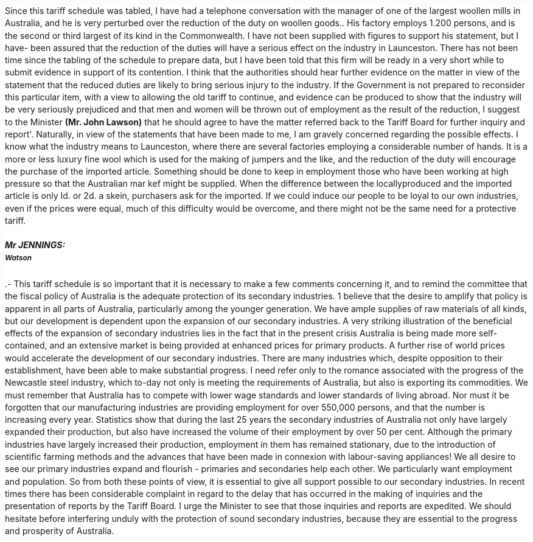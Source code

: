 Since this tariff schedule was tabled, I have had a telephone conversation with the manager of one of the largest woollen mills in Australia, and he is very perturbed over the reduction of the duty on woollen goods.. His factory employs 1.200 persons, and is the second or third largest of its kind in the Commonwealth. I have not been supplied with figures to support his statement, but I have- been assured that the reduction of the duties will have a serious effect on the industry in Launceston. There has not been time since the tabling of the schedule to prepare data, but I have been told that this firm will be ready in a very short while to submit evidence in support of its contention. I think that the authorities should hear further evidence on the matter in view of the statement that the reduced duties are likely to  bring  serious injury to the industry. If the Government is not prepared to reconsider this particular item, with a view to allowing the old tariff to continue, and evidence can be produced to show that the industry will be very seriously prejudiced and that men and women will be thrown out of employment as the result of the reduction, I suggest to the Minister  **(Mr. John Lawson)**  that he should agree to have the matter referred back to the Tariff Board for further inquiry and report'. Naturally, in view of the statements that have been made to me, I am gravely concerned regarding the possible effects. I know what the industry means to Launceston, where there are several factories employing a considerable number of hands. It is a more or less luxury fine wool which is used for the making of jumpers and the like, and the reduction of the duty will encourage the purchase of the imported article. Something should be done to keep in employment those who have been working at high pressure so that the Australian mar kef might be supplied. When the difference between the locallyproduced and the imported article is only Id. or 2d. a skein, purchasers ask for the imported. If we could induce our people to be loyal to our own industries, even if the prices were equal, much of this difficulty would be overcome, and there might not be the same need for a protective tariff. 

##### Mr JENNINGS:<br><small class="text-muted">Watson</small>

.- This tariff schedule is so important that it is necessary to make a few comments concerning it, and to remind the committee that the fiscal policy of Australia is the adequate protection of its secondary industries. 1 believe that the desire to amplify that policy is apparent in all parts of Australia, particularly among the younger generation. We have ample supplies of raw materials of all kinds, but our development is dependent upon the expansion of our secondary industries. A very striking illustration of the beneficial effects of the expansion of secondary industries lies in the fact that in the present crisis Australia is being made more self-contained, and an extensive market is being provided at enhanced prices for primary products. A further rise of world prices would accelerate the development of our secondary industries. There are many industries which, despite opposition to their establishment, have been able to make substantial progress. I need refer only to the romance associated with the progress of the Newcastle steel industry, which to-day not only is meeting the requirements of Australia, but also is exporting its commodities. We must remember that Australia has to compete with lower wage standards and lower standards of living abroad. Nor must it be forgotten that our manufacturing industries are providing employment for over 550,000 persons, and that the number is increasing every year. Statistics show that during the last 25 years the secondary industries of Australia not only have largely expanded their production, but also have increased the volume of their employment by over 50 per cent. Although the primary industries have largely increased their production, employment in them has remained stationary, due to the introduction of scientific farming methods and the advances that have been made in connexion with labour-saving appliances! We all desire to see our primary industries expand and flourish - primaries and secondaries help each other. We particularly want employment and population. So from both these points of view, it is essential to give all support possible to our secondary industries. In recent times there has been considerable complaint in regard to the delay that has occurred in the making of inquiries and the presentation of reports by the Tariff Board. I urge the Minister to see that those inquiries and reports are expedited. We should hesitate before interfering unduly with the protection of sound secondary industries, because they are essential to the progress and prosperity of Australia. 
